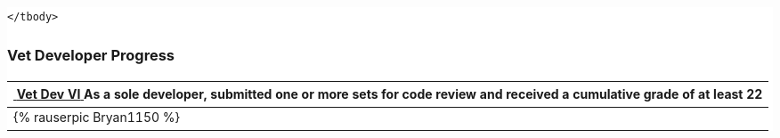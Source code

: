     </tbody>
</table>

### Vet Developer Progress

<table>
    <thead>
        <tr>
            <th colspan="3"><a class="gameicon-link" href="https://retroachievements.org/achievement/153273"
                target="_blank" rel="noopener"> <img class="gameicon"
                src="https://retroachievements.org/Badge/172011.png" alt=""> <span>Vet Dev VI</span>
                </a>As a sole developer, submitted one or more sets for code review and received a cumulative grade of at least 22</th>
        </tr>
    </thead>
    <tbody>
        <tr>
            <td colspan="3">{% rauserpic Bryan1150 %}</td>
        </tr>
    </tbody>
</table>